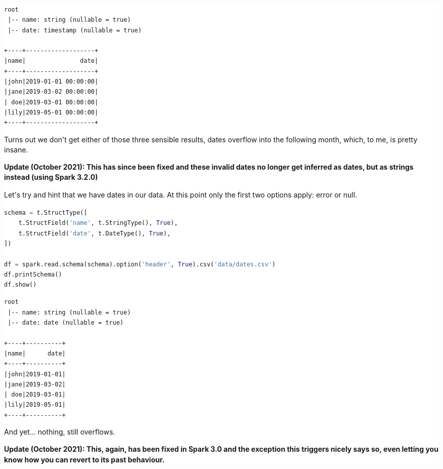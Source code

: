     root
     |-- name: string (nullable = true)
     |-- date: timestamp (nullable = true)
    
    +----+-------------------+
    |name|               date|
    +----+-------------------+
    |john|2019-01-01 00:00:00|
    |jane|2019-03-02 00:00:00|
    | doe|2019-03-01 00:00:00|
    |lily|2019-05-01 00:00:00|
    +----+-------------------+
    


Turns out we don't get either of those three sensible results, dates overflow into the following month, which, to me, is pretty insane.

**Update (October 2021): This has since been fixed and these invalid dates no longer get inferred as dates, but as strings instead (using Spark 3.2.0)**

Let's try and hint that we have dates in our data. At this point only the first two options apply: error or null.


```python
schema = t.StructType([
    t.StructField('name', t.StringType(), True),
    t.StructField('date', t.DateType(), True),
])

df = spark.read.schema(schema).option('header', True).csv('data/dates.csv')
df.printSchema()
df.show()
```

    root
     |-- name: string (nullable = true)
     |-- date: date (nullable = true)
    
    +----+----------+
    |name|      date|
    +----+----------+
    |john|2019-01-01|
    |jane|2019-03-02|
    | doe|2019-03-01|
    |lily|2019-05-01|
    +----+----------+
    


And yet... nothing, still overflows.

**Update (October 2021): This, again, has been fixed in Spark 3.0 and the exception this triggers nicely says so, even letting you know how you can revert to its past behaviour.**
